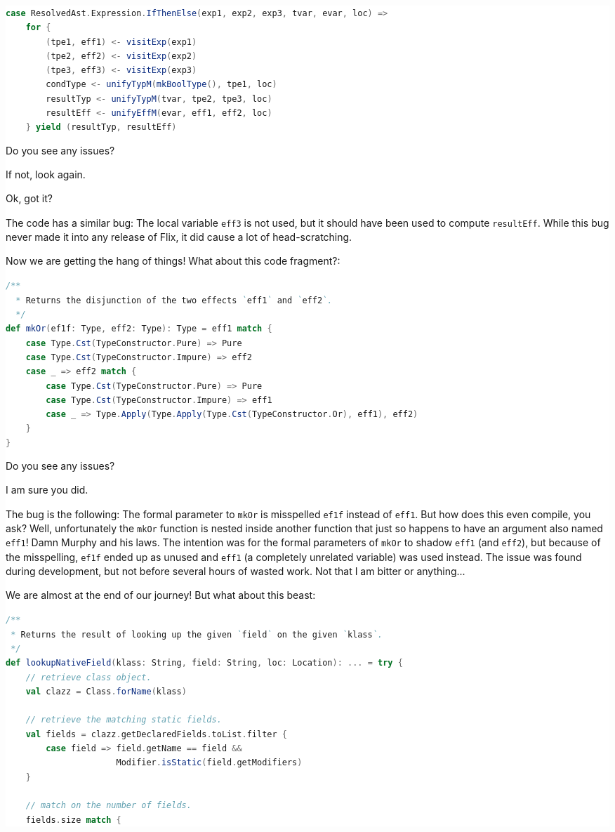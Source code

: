 ```scala
case ResolvedAst.Expression.IfThenElse(exp1, exp2, exp3, tvar, evar, loc) =>
    for {
        (tpe1, eff1) <- visitExp(exp1)
        (tpe2, eff2) <- visitExp(exp2)
        (tpe3, eff3) <- visitExp(exp3)
        condType <- unifyTypM(mkBoolType(), tpe1, loc)
        resultTyp <- unifyTypM(tvar, tpe2, tpe3, loc)
        resultEff <- unifyEffM(evar, eff1, eff2, loc)
    } yield (resultTyp, resultEff)
```

Do you see any issues?

If not, look again.

Ok, got it?

The code has a similar bug: The local variable `eff3` is not used, but it should have been used to compute `resultEff`. While this bug never made it into any release of Flix, it did cause a lot of head-scratching.

Now we are getting the hang of things! What about this code fragment?:

```scala
/**
  * Returns the disjunction of the two effects `eff1` and `eff2`.
  */
def mkOr(ef1f: Type, eff2: Type): Type = eff1 match {
    case Type.Cst(TypeConstructor.Pure) => Pure
    case Type.Cst(TypeConstructor.Impure) => eff2
    case _ => eff2 match {
        case Type.Cst(TypeConstructor.Pure) => Pure
        case Type.Cst(TypeConstructor.Impure) => eff1
        case _ => Type.Apply(Type.Apply(Type.Cst(TypeConstructor.Or), eff1), eff2)
    }
}
```

Do you see any issues?

I am sure you did.

The bug is the following: The formal parameter to `mkOr` is misspelled `ef1f` instead of `eff1`. But how does this even compile, you ask? Well, unfortunately the `mkOr` function is nested inside another function that just so happens to have an argument also named `eff1`! Damn Murphy and his laws. The intention was for the formal parameters of `mkOr` to shadow `eff1` (and `eff2`), but because of the misspelling, `ef1f` ended up as unused and `eff1` (a completely unrelated variable) was used instead. The issue was found during development, but not before several hours of wasted work. Not that I am bitter or anything...

We are almost at the end of our journey! But what about this beast:

```scala
/**
 * Returns the result of looking up the given `field` on the given `klass`.
 */
def lookupNativeField(klass: String, field: String, loc: Location): ... = try {
    // retrieve class object.
    val clazz = Class.forName(klass)
    
    // retrieve the matching static fields.
    val fields = clazz.getDeclaredFields.toList.filter {
        case field => field.getName == field && 
                      Modifier.isStatic(field.getModifiers)
    }
    
    // match on the number of fields.
    fields.size match {
```